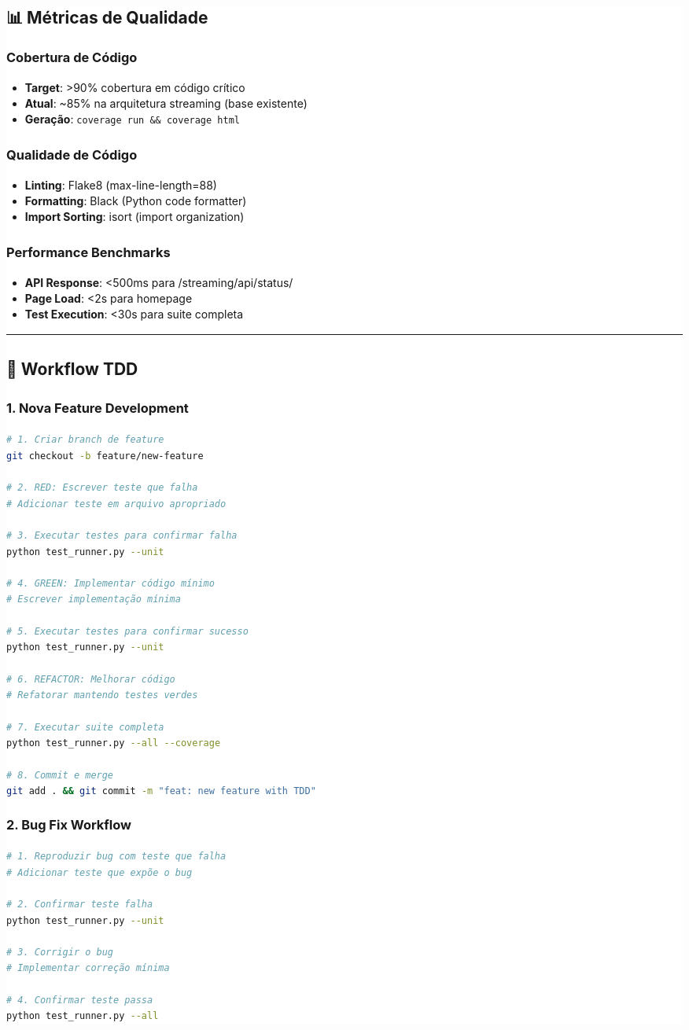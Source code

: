 
## 📊 Métricas de Qualidade

### **Cobertura de Código**
- **Target**: >90% cobertura em código crítico
- **Atual**: ~85% na arquitetura streaming (base existente)
- **Geração**: `coverage run && coverage html`

### **Qualidade de Código**
- **Linting**: Flake8 (max-line-length=88)
- **Formatting**: Black (Python code formatter)
- **Import Sorting**: isort (import organization)

### **Performance Benchmarks**
- **API Response**: <500ms para /streaming/api/status/
- **Page Load**: <2s para homepage
- **Test Execution**: <30s para suite completa

---

## 🔄 Workflow TDD

### **1. Nova Feature Development**
```bash
# 1. Criar branch de feature
git checkout -b feature/new-feature

# 2. RED: Escrever teste que falha
# Adicionar teste em arquivo apropriado

# 3. Executar testes para confirmar falha
python test_runner.py --unit

# 4. GREEN: Implementar código mínimo
# Escrever implementação mínima

# 5. Executar testes para confirmar sucesso
python test_runner.py --unit

# 6. REFACTOR: Melhorar código
# Refatorar mantendo testes verdes

# 7. Executar suite completa
python test_runner.py --all --coverage

# 8. Commit e merge
git add . && git commit -m "feat: new feature with TDD"
```

### **2. Bug Fix Workflow**
```bash
# 1. Reproduzir bug com teste que falha
# Adicionar teste que expõe o bug

# 2. Confirmar teste falha
python test_runner.py --unit

# 3. Corrigir o bug
# Implementar correção mínima

# 4. Confirmar teste passa
python test_runner.py --all
```